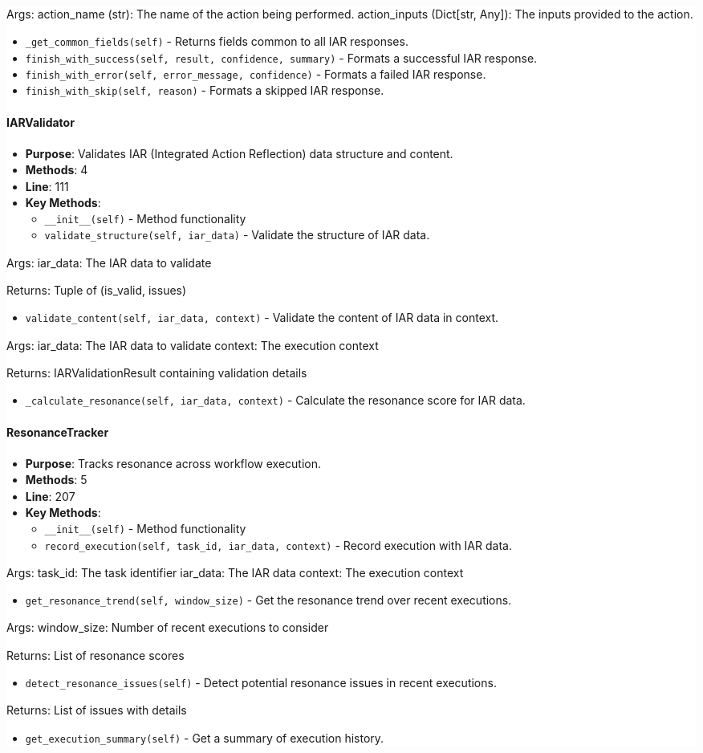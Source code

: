 Args:
    action_name (str): The name of the action being performed.
    action_inputs (Dict[str, Any]): The inputs provided to the action.
  - `_get_common_fields(self)` - Returns fields common to all IAR responses.
  - `finish_with_success(self, result, confidence, summary)` - Formats a successful IAR response.
  - `finish_with_error(self, error_message, confidence)` - Formats a failed IAR response.
  - `finish_with_skip(self, reason)` - Formats a skipped IAR response.

#### IARValidator
- **Purpose**: Validates IAR (Integrated Action Reflection) data structure and content.
- **Methods**: 4
- **Line**: 111
- **Key Methods**:
  - `__init__(self)` - Method functionality
  - `validate_structure(self, iar_data)` - Validate the structure of IAR data.

Args:
    iar_data: The IAR data to validate
    
Returns:
    Tuple of (is_valid, issues)
  - `validate_content(self, iar_data, context)` - Validate the content of IAR data in context.

Args:
    iar_data: The IAR data to validate
    context: The execution context
    
Returns:
    IARValidationResult containing validation details
  - `_calculate_resonance(self, iar_data, context)` - Calculate the resonance score for IAR data.

#### ResonanceTracker
- **Purpose**: Tracks resonance across workflow execution.
- **Methods**: 5
- **Line**: 207
- **Key Methods**:
  - `__init__(self)` - Method functionality
  - `record_execution(self, task_id, iar_data, context)` - Record execution with IAR data.

Args:
    task_id: The task identifier
    iar_data: The IAR data
    context: The execution context
  - `get_resonance_trend(self, window_size)` - Get the resonance trend over recent executions.

Args:
    window_size: Number of recent executions to consider
    
Returns:
    List of resonance scores
  - `detect_resonance_issues(self)` - Detect potential resonance issues in recent executions.

Returns:
    List of issues with details
  - `get_execution_summary(self)` - Get a summary of execution history.
